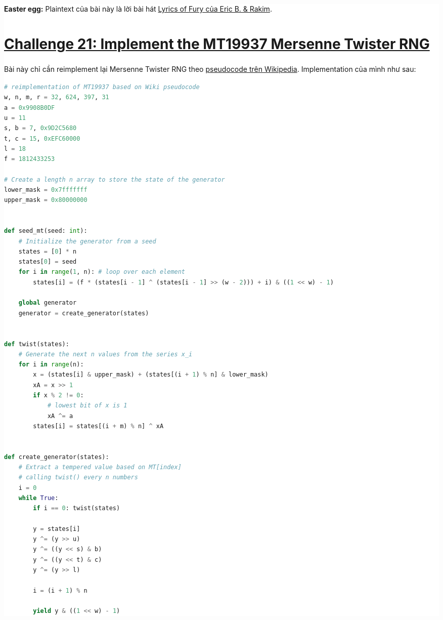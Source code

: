**Easter egg:** Plaintext của bài này là lời bài hát [Lyrics of Fury của Eric B. & Rakim](https://www.youtube.com/watch?v=GFOeJOtq_xc).

# [Challenge 21: Implement the MT19937 Mersenne Twister RNG](https://cryptopals.com/sets/3/challenges/21)

Bài này chỉ cần reimplement lại Mersenne Twister RNG theo [pseudocode trên Wikipedia](https://en.wikipedia.org/wiki/Mersenne_Twister#Pseudocode). Implementation của mình như sau:

```python
# reimplementation of MT19937 based on Wiki pseudocode
w, n, m, r = 32, 624, 397, 31
a = 0x9908B0DF
u = 11
s, b = 7, 0x9D2C5680
t, c = 15, 0xEFC60000
l = 18
f = 1812433253

# Create a length n array to store the state of the generator
lower_mask = 0x7fffffff
upper_mask = 0x80000000


def seed_mt(seed: int):
    # Initialize the generator from a seed
    states = [0] * n
    states[0] = seed
    for i in range(1, n): # loop over each element
        states[i] = (f * (states[i - 1] ^ (states[i - 1] >> (w - 2))) + i) & ((1 << w) - 1)

    global generator
    generator = create_generator(states)


def twist(states):
    # Generate the next n values from the series x_i 
    for i in range(n):
        x = (states[i] & upper_mask) + (states[(i + 1) % n] & lower_mask)
        xA = x >> 1
        if x % 2 != 0:
            # lowest bit of x is 1
            xA ^= a
        states[i] = states[(i + m) % n] ^ xA


def create_generator(states):
    # Extract a tempered value based on MT[index]
    # calling twist() every n numbers
    i = 0
    while True:
        if i == 0: twist(states)

        y = states[i]
        y ^= (y >> u)
        y ^= ((y << s) & b)
        y ^= ((y << t) & c)
        y ^= (y >> l)

        i = (i + 1) % n

        yield y & ((1 << w) - 1)

```